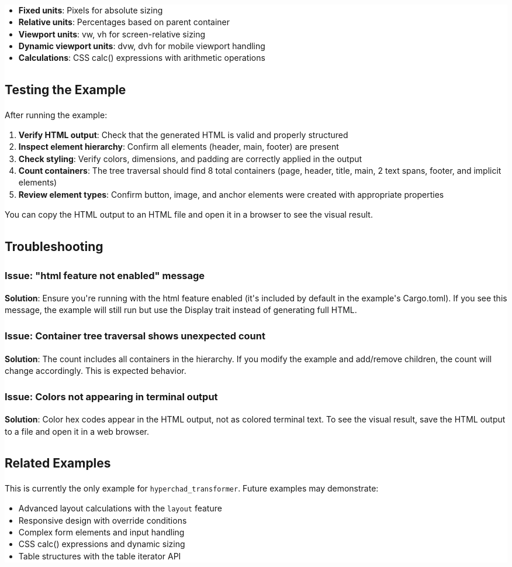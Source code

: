 - **Fixed units**: Pixels for absolute sizing
- **Relative units**: Percentages based on parent container
- **Viewport units**: vw, vh for screen-relative sizing
- **Dynamic viewport units**: dvw, dvh for mobile viewport handling
- **Calculations**: CSS calc() expressions with arithmetic operations

## Testing the Example

After running the example:

1. **Verify HTML output**: Check that the generated HTML is valid and properly structured
2. **Inspect element hierarchy**: Confirm all elements (header, main, footer) are present
3. **Check styling**: Verify colors, dimensions, and padding are correctly applied in the output
4. **Count containers**: The tree traversal should find 8 total containers (page, header, title, main, 2 text spans, footer, and implicit elements)
5. **Review element types**: Confirm button, image, and anchor elements were created with appropriate properties

You can copy the HTML output to an HTML file and open it in a browser to see the visual result.

## Troubleshooting

### Issue: "html feature not enabled" message

**Solution**: Ensure you're running with the html feature enabled (it's included by default in the example's Cargo.toml). If you see this message, the example will still run but use the Display trait instead of generating full HTML.

### Issue: Container tree traversal shows unexpected count

**Solution**: The count includes all containers in the hierarchy. If you modify the example and add/remove children, the count will change accordingly. This is expected behavior.

### Issue: Colors not appearing in terminal output

**Solution**: Color hex codes appear in the HTML output, not as colored terminal text. To see the visual result, save the HTML output to a file and open it in a web browser.

## Related Examples

This is currently the only example for `hyperchad_transformer`. Future examples may demonstrate:

- Advanced layout calculations with the `layout` feature
- Responsive design with override conditions
- Complex form elements and input handling
- CSS calc() expressions and dynamic sizing
- Table structures with the table iterator API
